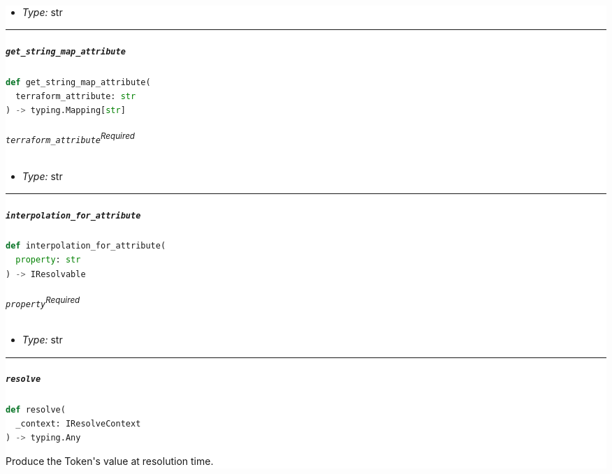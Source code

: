 - *Type:* str

---

##### `get_string_map_attribute` <a name="get_string_map_attribute" id="@cdktf/provider-snowflake.dataSnowflakeGitRepositories.DataSnowflakeGitRepositoriesGitRepositoriesDescribeOutputOutputReference.getStringMapAttribute"></a>

```python
def get_string_map_attribute(
  terraform_attribute: str
) -> typing.Mapping[str]
```

###### `terraform_attribute`<sup>Required</sup> <a name="terraform_attribute" id="@cdktf/provider-snowflake.dataSnowflakeGitRepositories.DataSnowflakeGitRepositoriesGitRepositoriesDescribeOutputOutputReference.getStringMapAttribute.parameter.terraformAttribute"></a>

- *Type:* str

---

##### `interpolation_for_attribute` <a name="interpolation_for_attribute" id="@cdktf/provider-snowflake.dataSnowflakeGitRepositories.DataSnowflakeGitRepositoriesGitRepositoriesDescribeOutputOutputReference.interpolationForAttribute"></a>

```python
def interpolation_for_attribute(
  property: str
) -> IResolvable
```

###### `property`<sup>Required</sup> <a name="property" id="@cdktf/provider-snowflake.dataSnowflakeGitRepositories.DataSnowflakeGitRepositoriesGitRepositoriesDescribeOutputOutputReference.interpolationForAttribute.parameter.property"></a>

- *Type:* str

---

##### `resolve` <a name="resolve" id="@cdktf/provider-snowflake.dataSnowflakeGitRepositories.DataSnowflakeGitRepositoriesGitRepositoriesDescribeOutputOutputReference.resolve"></a>

```python
def resolve(
  _context: IResolveContext
) -> typing.Any
```

Produce the Token's value at resolution time.
